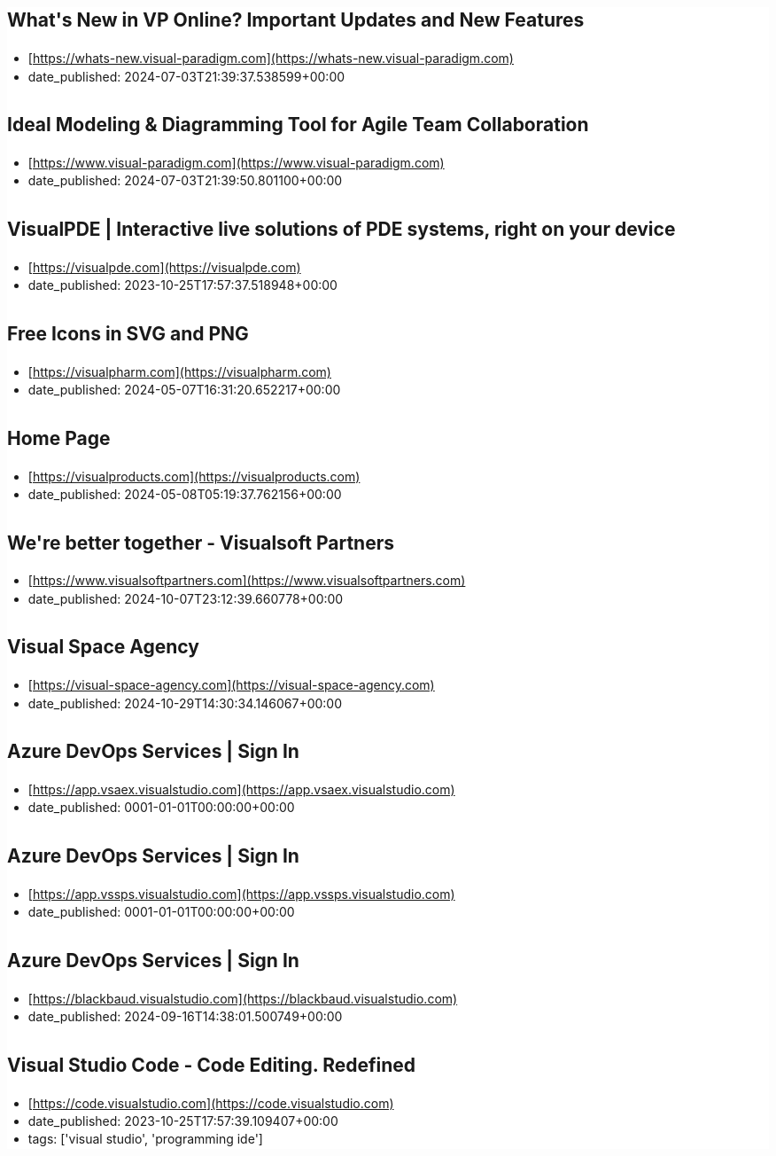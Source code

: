  ## What's New in VP Online? Important Updates and New Features
 - [https://whats-new.visual-paradigm.com](https://whats-new.visual-paradigm.com)
 - date_published: 2024-07-03T21:39:37.538599+00:00

 ## Ideal Modeling & Diagramming Tool for Agile Team Collaboration
 - [https://www.visual-paradigm.com](https://www.visual-paradigm.com)
 - date_published: 2024-07-03T21:39:50.801100+00:00

 ## VisualPDE | Interactive live solutions of PDE systems, right on your device
 - [https://visualpde.com](https://visualpde.com)
 - date_published: 2023-10-25T17:57:37.518948+00:00

 ## Free Icons in SVG and PNG
 - [https://visualpharm.com](https://visualpharm.com)
 - date_published: 2024-05-07T16:31:20.652217+00:00

 ## Home Page
 - [https://visualproducts.com](https://visualproducts.com)
 - date_published: 2024-05-08T05:19:37.762156+00:00

 ## We're better together - Visualsoft Partners
 - [https://www.visualsoftpartners.com](https://www.visualsoftpartners.com)
 - date_published: 2024-10-07T23:12:39.660778+00:00

 ## Visual Space Agency
 - [https://visual-space-agency.com](https://visual-space-agency.com)
 - date_published: 2024-10-29T14:30:34.146067+00:00

 ## Azure DevOps Services | Sign In
 - [https://app.vsaex.visualstudio.com](https://app.vsaex.visualstudio.com)
 - date_published: 0001-01-01T00:00:00+00:00

 ## Azure DevOps Services | Sign In
 - [https://app.vssps.visualstudio.com](https://app.vssps.visualstudio.com)
 - date_published: 0001-01-01T00:00:00+00:00

 ## Azure DevOps Services | Sign In
 - [https://blackbaud.visualstudio.com](https://blackbaud.visualstudio.com)
 - date_published: 2024-09-16T14:38:01.500749+00:00

 ## Visual Studio Code - Code Editing. Redefined
 - [https://code.visualstudio.com](https://code.visualstudio.com)
 - date_published: 2023-10-25T17:57:39.109407+00:00
 - tags: ['visual studio', 'programming ide']

